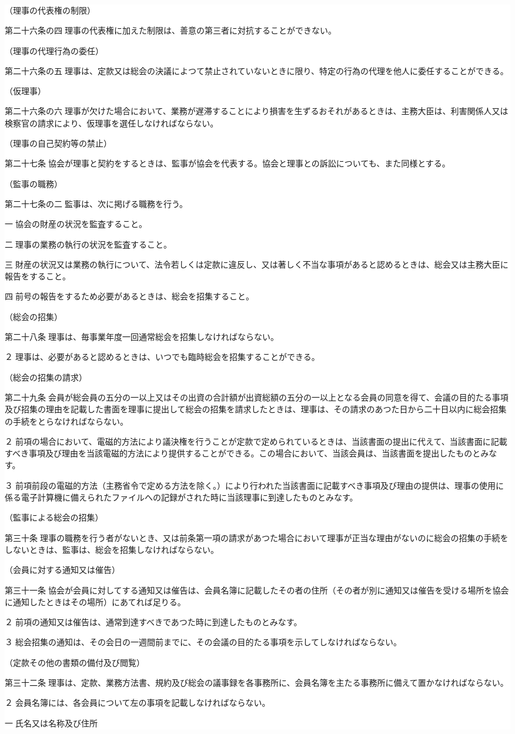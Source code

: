 （理事の代表権の制限）

第二十六条の四 理事の代表権に加えた制限は、善意の第三者に対抗することができない。

（理事の代理行為の委任）

第二十六条の五 理事は、定款又は総会の決議によつて禁止されていないときに限り、特定の行為の代理を他人に委任することができる。

（仮理事）

第二十六条の六 理事が欠けた場合において、業務が遅滞することにより損害を生ずるおそれがあるときは、主務大臣は、利害関係人又は検察官の請求により、仮理事を選任しなければならない。

（理事の自己契約等の禁止）

第二十七条 協会が理事と契約をするときは、監事が協会を代表する。協会と理事との訴訟についても、また同様とする。

（監事の職務）

第二十七条の二 監事は、次に掲げる職務を行う。

一 協会の財産の状況を監査すること。

二 理事の業務の執行の状況を監査すること。

三 財産の状況又は業務の執行について、法令若しくは定款に違反し、又は著しく不当な事項があると認めるときは、総会又は主務大臣に報告をすること。

四 前号の報告をするため必要があるときは、総会を招集すること。

（総会の招集）

第二十八条 理事は、毎事業年度一回通常総会を招集しなければならない。

２ 理事は、必要があると認めるときは、いつでも臨時総会を招集することができる。

（総会の招集の請求）

第二十九条 会員が総会員の五分の一以上又はその出資の合計額が出資総額の五分の一以上となる会員の同意を得て、会議の目的たる事項及び招集の理由を記載した書面を理事に提出して総会の招集を請求したときは、理事は、その請求のあつた日から二十日以内に総会招集の手続をとらなければならない。

２ 前項の場合において、電磁的方法により議決権を行うことが定款で定められているときは、当該書面の提出に代えて、当該書面に記載すべき事項及び理由を当該電磁的方法により提供することができる。この場合において、当該会員は、当該書面を提出したものとみなす。

３ 前項前段の電磁的方法（主務省令で定める方法を除く。）により行われた当該書面に記載すべき事項及び理由の提供は、理事の使用に係る電子計算機に備えられたファイルへの記録がされた時に当該理事に到達したものとみなす。

（監事による総会の招集）

第三十条 理事の職務を行う者がないとき、又は前条第一項の請求があつた場合において理事が正当な理由がないのに総会の招集の手続をしないときは、監事は、総会を招集しなければならない。

（会員に対する通知又は催告）

第三十一条 協会が会員に対してする通知又は催告は、会員名簿に記載したその者の住所（その者が別に通知又は催告を受ける場所を協会に通知したときはその場所）にあてれば足りる。

２ 前項の通知又は催告は、通常到達すべきであつた時に到達したものとみなす。

３ 総会招集の通知は、その会日の一週間前までに、その会議の目的たる事項を示してしなければならない。

（定款その他の書類の備付及び閲覧）

第三十二条 理事は、定款、業務方法書、規約及び総会の議事録を各事務所に、会員名簿を主たる事務所に備えて置かなければならない。

２ 会員名簿には、各会員について左の事項を記載しなければならない。

一 氏名又は名称及び住所
